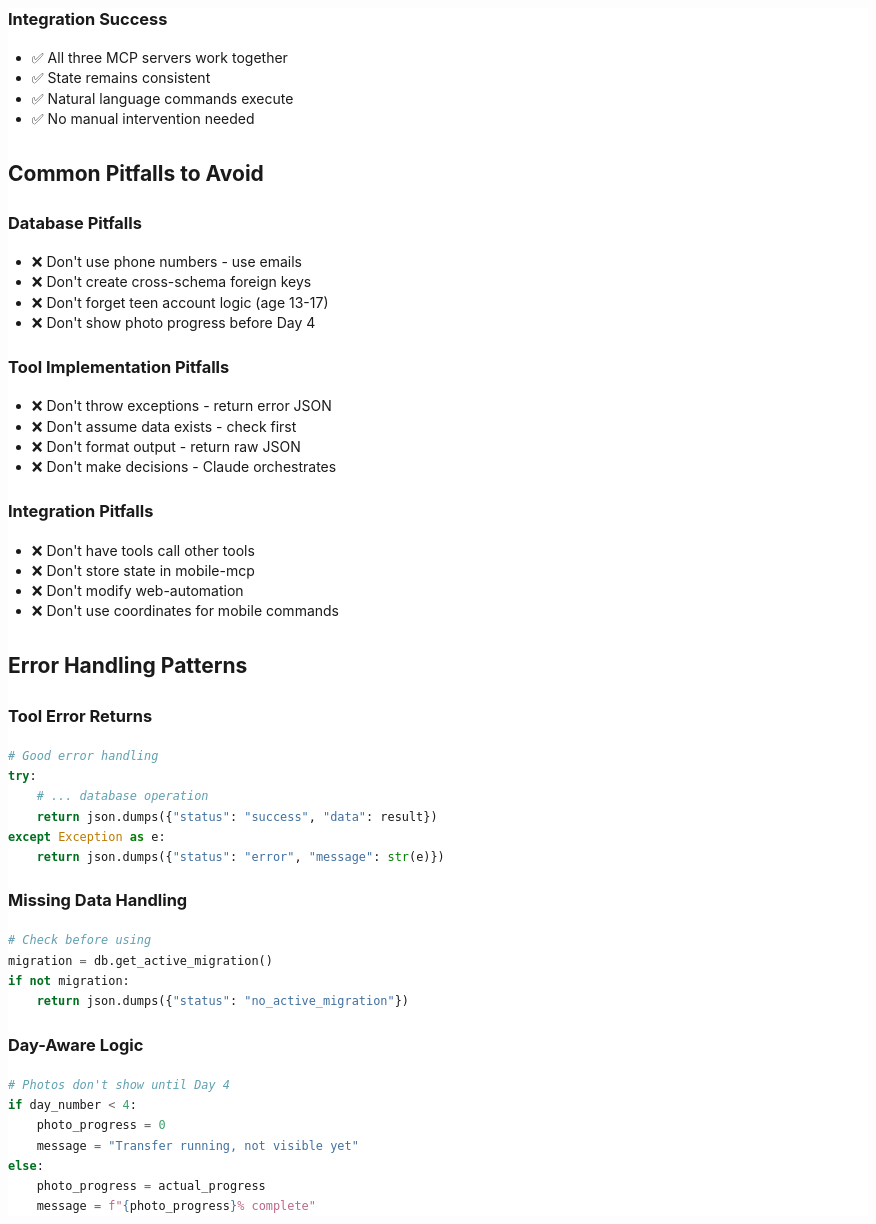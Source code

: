 ### Integration Success
- ✅ All three MCP servers work together
- ✅ State remains consistent
- ✅ Natural language commands execute
- ✅ No manual intervention needed

## Common Pitfalls to Avoid

### Database Pitfalls
- ❌ Don't use phone numbers - use emails
- ❌ Don't create cross-schema foreign keys
- ❌ Don't forget teen account logic (age 13-17)
- ❌ Don't show photo progress before Day 4

### Tool Implementation Pitfalls
- ❌ Don't throw exceptions - return error JSON
- ❌ Don't assume data exists - check first
- ❌ Don't format output - return raw JSON
- ❌ Don't make decisions - Claude orchestrates

### Integration Pitfalls
- ❌ Don't have tools call other tools
- ❌ Don't store state in mobile-mcp
- ❌ Don't modify web-automation
- ❌ Don't use coordinates for mobile commands

## Error Handling Patterns

### Tool Error Returns
```python
# Good error handling
try:
    # ... database operation
    return json.dumps({"status": "success", "data": result})
except Exception as e:
    return json.dumps({"status": "error", "message": str(e)})
```

### Missing Data Handling
```python
# Check before using
migration = db.get_active_migration()
if not migration:
    return json.dumps({"status": "no_active_migration"})
```

### Day-Aware Logic
```python
# Photos don't show until Day 4
if day_number < 4:
    photo_progress = 0
    message = "Transfer running, not visible yet"
else:
    photo_progress = actual_progress
    message = f"{photo_progress}% complete"
```
